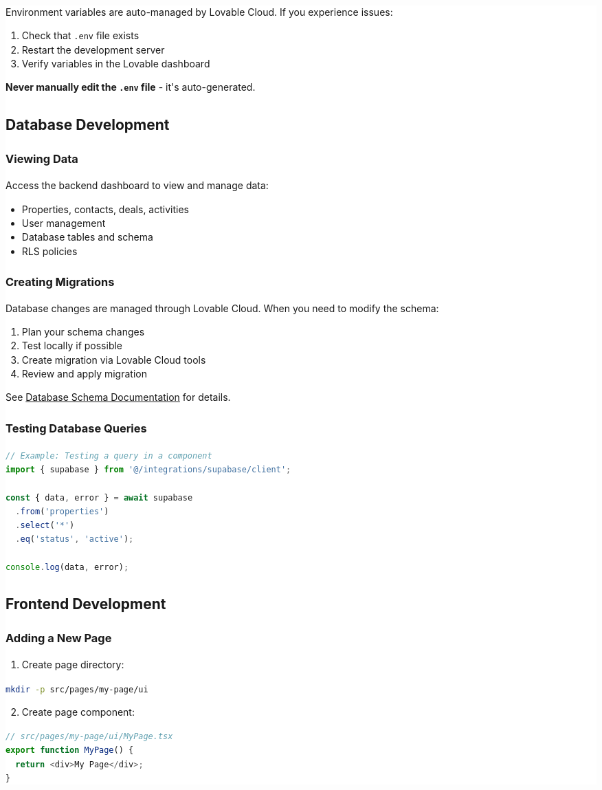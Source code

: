 Environment variables are auto-managed by Lovable Cloud. If you experience issues:

1. Check that `.env` file exists
2. Restart the development server
3. Verify variables in the Lovable dashboard

**Never manually edit the `.env` file** - it's auto-generated.

## Database Development

### Viewing Data

Access the backend dashboard to view and manage data:
- Properties, contacts, deals, activities
- User management
- Database tables and schema
- RLS policies

### Creating Migrations

Database changes are managed through Lovable Cloud. When you need to modify the schema:

1. Plan your schema changes
2. Test locally if possible
3. Create migration via Lovable Cloud tools
4. Review and apply migration

See [Database Schema Documentation](../architecture/DATABASE_SCHEMA.md) for details.

### Testing Database Queries

```typescript
// Example: Testing a query in a component
import { supabase } from '@/integrations/supabase/client';

const { data, error } = await supabase
  .from('properties')
  .select('*')
  .eq('status', 'active');

console.log(data, error);
```

## Frontend Development

### Adding a New Page

1. Create page directory:
```bash
mkdir -p src/pages/my-page/ui
```

2. Create page component:
```typescript
// src/pages/my-page/ui/MyPage.tsx
export function MyPage() {
  return <div>My Page</div>;
}
```
